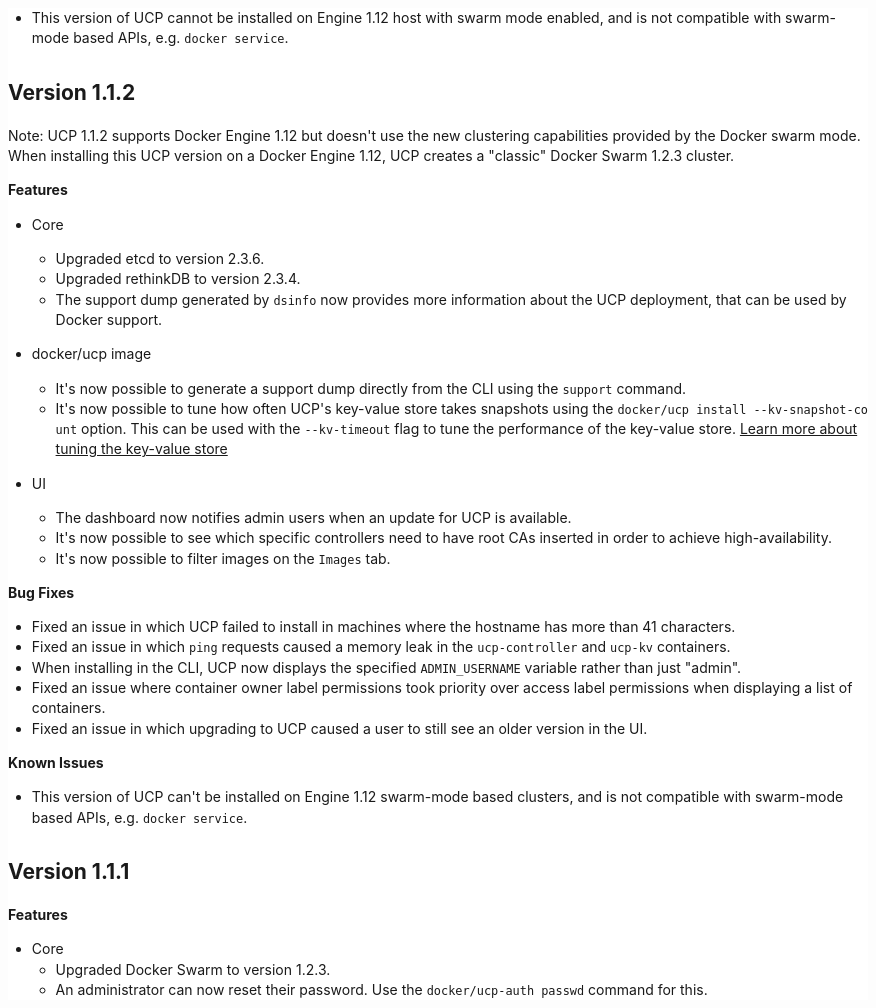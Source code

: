 * This version of UCP cannot be installed on Engine 1.12 host with swarm mode
enabled, and is not compatible with swarm-mode based APIs, e.g. `docker service`.

## Version 1.1.2

Note: UCP 1.1.2 supports Docker Engine 1.12 but doesn't use the new clustering
capabilities provided by the Docker swarm mode. When installing this UCP version
on a Docker Engine 1.12, UCP creates a "classic" Docker Swarm 1.2.3 cluster.

**Features**

* Core
  * Upgraded etcd to version 2.3.6.
  * Upgraded rethinkDB to version 2.3.4.
  * The support dump generated by `dsinfo` now provides more information about
  the UCP deployment, that can be used by Docker support.

* docker/ucp image
  * It's now possible to generate a support dump directly from the CLI using the
  `support` command.
  * It's now possible to tune how often UCP's key-value store takes snapshots
  using the `docker/ucp install --kv-snapshot-count` option. This can be used
  with the `--kv-timeout` flag to tune the performance of the key-value store.
  [Learn more about tuning the key-value store](https://github.com/coreos/etcd/blob/master/Documentation/v2/tuning.md#snapshots)

* UI
  * The dashboard now notifies admin users when an update for UCP is available.
  * It's now possible to see which specific controllers need to have root CAs
  inserted in order to achieve high-availability.
  * It's now possible to filter images on the `Images` tab.

**Bug Fixes**

* Fixed an issue in which UCP failed to install in machines where the hostname
has more than 41 characters.
* Fixed an issue in which `ping` requests caused a memory leak in the
`ucp-controller` and `ucp-kv` containers.
* When installing in the CLI, UCP now displays the specified `ADMIN_USERNAME`
variable rather than just "admin".
* Fixed an issue where container owner label permissions took priority over access
label permissions when displaying a list of containers.
* Fixed an issue in which upgrading to UCP caused a user to still see an older
version in the UI.

**Known Issues**

* This version of UCP can't be installed on Engine 1.12 swarm-mode based
clusters, and is not compatible with swarm-mode based APIs, e.g. `docker service`.

## Version 1.1.1

**Features**

* Core
  * Upgraded Docker Swarm to version 1.2.3.
  * An administrator can now reset their password. Use the `docker/ucp-auth
  passwd` command for this.
